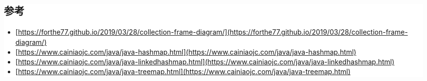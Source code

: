 
## 参考
- [https://forthe77.github.io/2019/03/28/collection-frame-diagram/](https://forthe77.github.io/2019/03/28/collection-frame-diagram/)
- [https://www.cainiaojc.com/java/java-hashmap.html](https://www.cainiaojc.com/java/java-hashmap.html)
- [https://www.cainiaojc.com/java/java-linkedhashmap.html](https://www.cainiaojc.com/java/java-linkedhashmap.html)
- [https://www.cainiaojc.com/java/java-treemap.html](https://www.cainiaojc.com/java/java-treemap.html)